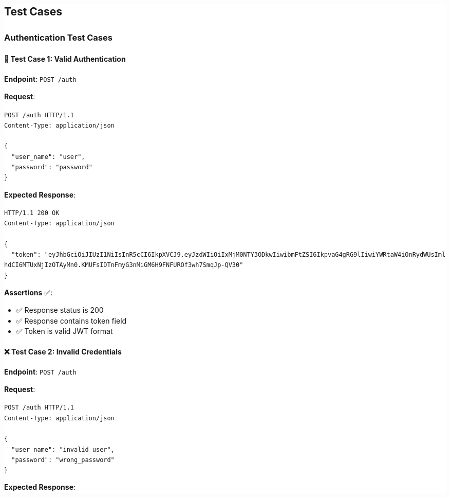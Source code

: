 ## Test Cases

### Authentication Test Cases

#### 🔐 Test Case 1: Valid Authentication

**Endpoint**: `POST /auth`

**Request**:

```http
POST /auth HTTP/1.1
Content-Type: application/json

{
  "user_name": "user",
  "password": "password"
}
```

**Expected Response**:

```http
HTTP/1.1 200 OK
Content-Type: application/json

{
  "token": "eyJhbGciOiJIUzI1NiIsInR5cCI6IkpXVCJ9.eyJzdWIiOiIxMjM0NTY3ODkwIiwibmFtZSI6IkpvaG4gRG9lIiwiYWRtaW4iOnRydWUsImlhdCI6MTUxNjIzOTAyMn0.KMUFsIDTnFmyG3nMiGM6H9FNFUROf3wh7SmqJp-QV30"
}
```

**Assertions** ✅:

- ✅ Response status is 200
- ✅ Response contains token field
- ✅ Token is valid JWT format

#### ❌ Test Case 2: Invalid Credentials

**Endpoint**: `POST /auth`

**Request**:

```http
POST /auth HTTP/1.1
Content-Type: application/json

{
  "user_name": "invalid_user",
  "password": "wrong_password"
}
```

**Expected Response**:
